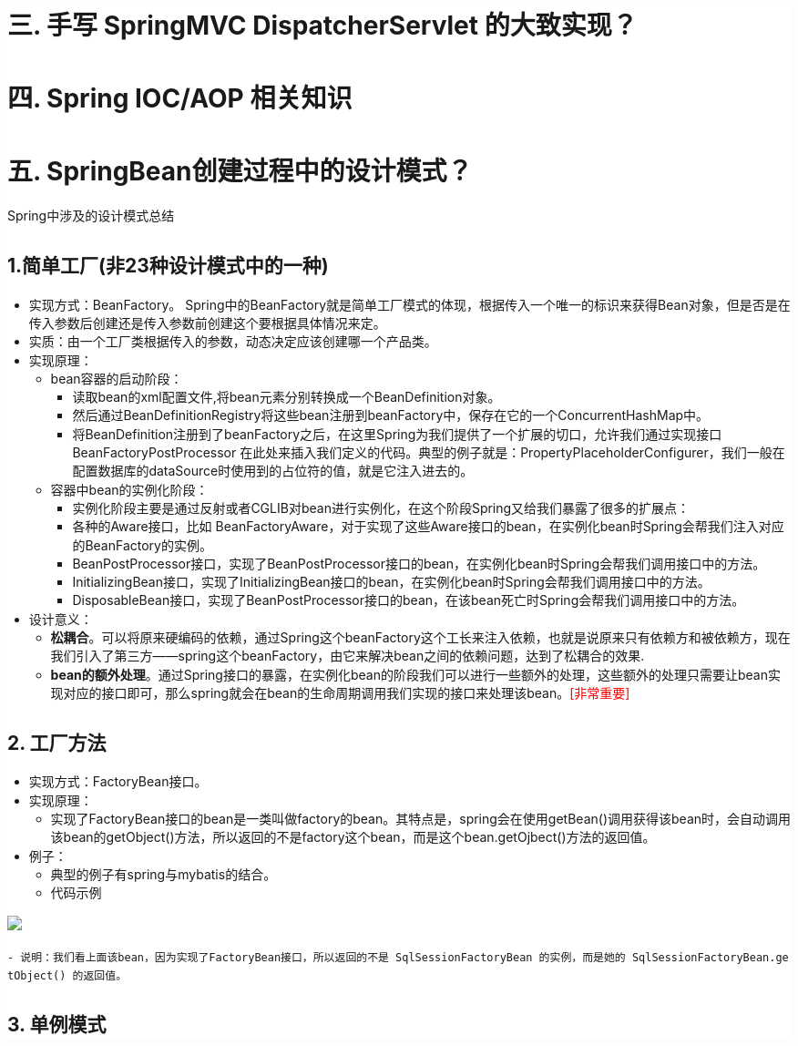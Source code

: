 # 三. 手写 SpringMVC DispatcherServlet 的大致实现？

# 四. Spring IOC/AOP 相关知识

# 五. SpringBean创建过程中的设计模式？

Spring中涉及的设计模式总结

## 1.简单工厂(非23种设计模式中的一种)

- 实现方式：BeanFactory。 Spring中的BeanFactory就是简单工厂模式的体现，根据传入一个唯一的标识来获得Bean对象，但是否是在传入参数后创建还是传入参数前创建这个要根据具体情况来定。
- 实质：由一个工厂类根据传入的参数，动态决定应该创建哪一个产品类。
- 实现原理： 
	- bean容器的启动阶段： 
		- 读取bean的xml配置文件,将bean元素分别转换成一个BeanDefinition对象。
		- 然后通过BeanDefinitionRegistry将这些bean注册到beanFactory中，保存在它的一个ConcurrentHashMap中。
		- 将BeanDefinition注册到了beanFactory之后，在这里Spring为我们提供了一个扩展的切口，允许我们通过实现接口BeanFactoryPostProcessor 在此处来插入我们定义的代码。典型的例子就是：PropertyPlaceholderConfigurer，我们一般在配置数据库的dataSource时使用到的占位符的值，就是它注入进去的。
	- 容器中bean的实例化阶段： 
		- 实例化阶段主要是通过反射或者CGLIB对bean进行实例化，在这个阶段Spring又给我们暴露了很多的扩展点： 
		- 各种的Aware接口，比如 BeanFactoryAware，对于实现了这些Aware接口的bean，在实例化bean时Spring会帮我们注入对应的BeanFactory的实例。
		- BeanPostProcessor接口，实现了BeanPostProcessor接口的bean，在实例化bean时Spring会帮我们调用接口中的方法。
		- InitializingBean接口，实现了InitializingBean接口的bean，在实例化bean时Spring会帮我们调用接口中的方法。
		- DisposableBean接口，实现了BeanPostProcessor接口的bean，在该bean死亡时Spring会帮我们调用接口中的方法。
- 设计意义： 
	- **松耦合**。可以将原来硬编码的依赖，通过Spring这个beanFactory这个工长来注入依赖，也就是说原来只有依赖方和被依赖方，现在我们引入了第三方——spring这个beanFactory，由它来解决bean之间的依赖问题，达到了松耦合的效果.
	- **bean的额外处理**。通过Spring接口的暴露，在实例化bean的阶段我们可以进行一些额外的处理，这些额外的处理只需要让bean实现对应的接口即可，那么spring就会在bean的生命周期调用我们实现的接口来处理该bean。<font color=red>[非常重要]</font>

## 2. 工厂方法

- 实现方式：FactoryBean接口。
- 实现原理： 
	- 实现了FactoryBean接口的bean是一类叫做factory的bean。其特点是，spring会在使用getBean()调用获得该bean时，会自动调用该bean的getObject()方法，所以返回的不是factory这个bean，而是这个bean.getOjbect()方法的返回值。
- 例子： 
	- 典型的例子有spring与mybatis的结合。
	- 代码示例 

![](https://img-blog.csdn.net/20180422155550286?watermark/2/text/aHR0cHM6Ly9ibG9nLmNzZG4ubmV0L2Nhb3hpYW9ob25nMTAwNQ==/font/5a6L5L2T/fontsize/400/fill/I0JBQkFCMA==/dissolve/70)

	- 说明：我们看上面该bean，因为实现了FactoryBean接口，所以返回的不是 SqlSessionFactoryBean 的实例，而是她的 SqlSessionFactoryBean.getObject() 的返回值。

## 3. 单例模式
